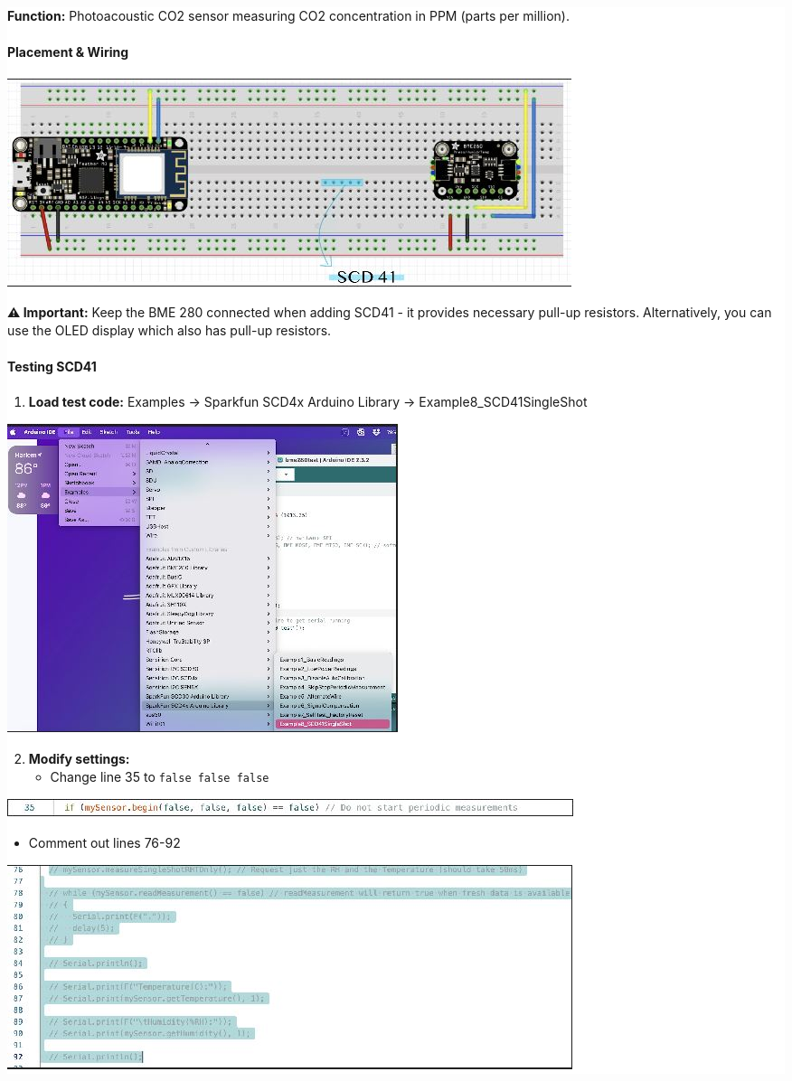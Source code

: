 **Function:** Photoacoustic CO2 sensor measuring CO2 concentration in PPM (parts per million).

#### Placement & Wiring

![SCD41 Placement](../images/Assemble_Air_Quality_Sensor_Boards8.JPG)

**⚠️ Important:** Keep the BME 280 connected when adding SCD41 - it provides necessary pull-up resistors. Alternatively, you can use the OLED display which also has pull-up resistors.

#### Testing SCD41

1. **Load test code:** Examples → Sparkfun SCD4x Arduino Library → Example8_SCD41SingleShot

![SCD41 Code Selection](../images/Assemble_Air_Quality_Sensor_Boards9.JPG)

2. **Modify settings:** 
   - Change line 35 to `false false false`

![SCD41 Code Modification](../images/Assemble_Air_Quality_Sensor_Boards10.JPG)

   - Comment out lines 76-92

![SCD41 Code Comments](../images/Assemble_Air_Quality_Sensor_Boards11.JPG)
